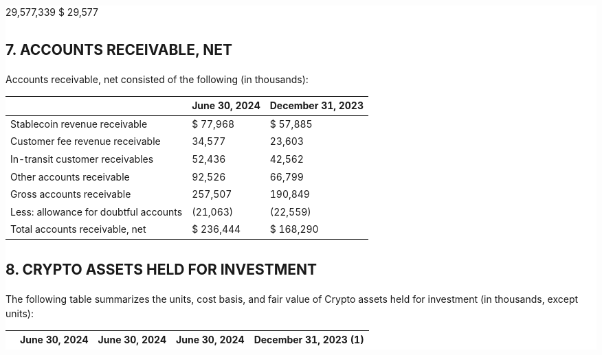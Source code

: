 <td>29,577,339</td>
<td>$ 29,577</td>
</tr>
</tbody>
</table>
<h2>7. ACCOUNTS RECEIVABLE, NET</h2>
<p>Accounts receivable, net consisted of the following (in thousands):</p>
<table>
<thead>
<tr>
<th></th>
<th>June 30, 2024</th>
<th>December 31, 2023</th>
</tr>
</thead>
<tbody>
<tr>
<td>Stablecoin revenue receivable</td>
<td>$ 77,968</td>
<td>$ 57,885</td>
</tr>
<tr>
<td>Customer fee revenue receivable</td>
<td>34,577</td>
<td>23,603</td>
</tr>
<tr>
<td>In-transit customer receivables</td>
<td>52,436</td>
<td>42,562</td>
</tr>
<tr>
<td>Other accounts receivable</td>
<td>92,526</td>
<td>66,799</td>
</tr>
<tr>
<td>Gross accounts receivable</td>
<td>257,507</td>
<td>190,849</td>
</tr>
<tr>
<td>Less: allowance for doubtful accounts</td>
<td>(21,063)</td>
<td>(22,559)</td>
</tr>
<tr>
<td>Total accounts receivable, net</td>
<td>$ 236,444</td>
<td>$ 168,290</td>
</tr>
</tbody>
</table>
<h2>8. CRYPTO ASSETS HELD FOR INVESTMENT</h2>
<p>The following table summarizes the units, cost basis, and fair value of Crypto assets held for investment (in thousands, except units):</p>
<table>
<thead>
<tr>
<th></th>
<th>June 30, 2024</th>
<th>June 30, 2024</th>
<th>June 30, 2024</th>
<th>December 31, 2023 (1)</th>
